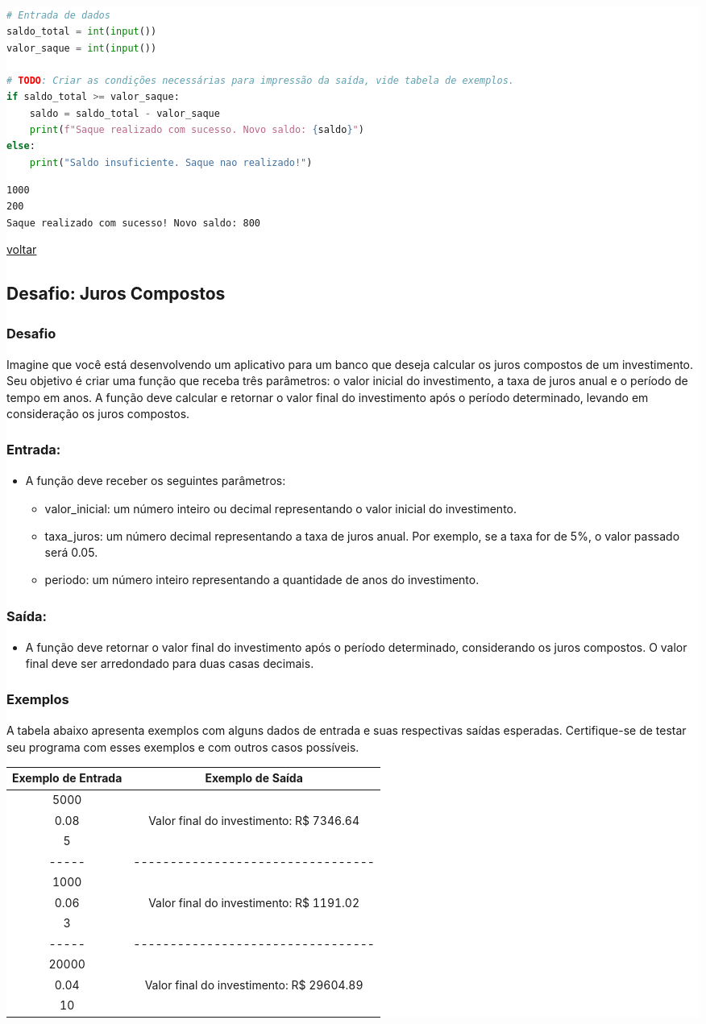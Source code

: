 
```python
# Entrada de dados
saldo_total = int(input())
valor_saque = int(input())

# TODO: Criar as condições necessárias para impressão da saída, vide tabela de exemplos.
if saldo_total >= valor_saque:
    saldo = saldo_total - valor_saque
    print(f"Saque realizado com sucesso. Novo saldo: {saldo}")
else:
    print("Saldo insuficiente. Saque nao realizado!")
```

    1000
    200
    Saque realizado com sucesso! Novo saldo: 800
    

[voltar](#ancora)

<a id="ancora4"></a>
## Desafio: Juros Compostos

### Desafio
Imagine que você está desenvolvendo um aplicativo para um banco que deseja calcular os juros compostos de um investimento. Seu objetivo é criar uma função que receba três parâmetros: o valor inicial do investimento, a taxa de juros anual e o período de tempo em anos. A função deve calcular e retornar o valor final do investimento após o período determinado, levando em consideração os juros compostos.

### Entrada:
- A função deve receber os seguintes parâmetros:

    - valor_inicial: um número inteiro ou decimal representando o valor inicial do investimento.

    - taxa_juros: um número decimal representando a taxa de juros anual. Por exemplo, se a taxa for de 5%, o valor passado será 0.05.

    - periodo: um número inteiro representando a quantidade de anos do investimento.

### Saída:
- A função deve retornar o valor final do investimento após o período determinado, considerando os juros compostos. O valor final deve ser arredondado para duas casas decimais.

### Exemplos
A tabela abaixo apresenta exemplos com alguns dados de entrada e suas respectivas saídas esperadas. Certifique-se de testar seu programa com esses exemplos e com outros casos possíveis.

Exemplo de Entrada | Exemplo de Saída
:-----------------:|:------------------:
5000   |
0.08   | Valor final do investimento: R\$ 7346.64
5      |
-----  | ---------------------------------
1000   |
0.06   | Valor final do investimento: R\$ 1191.02
3      |
-----  | ---------------------------------
20000  | 
0.04   | Valor final do investimento: R\$ 29604.89
10     |
